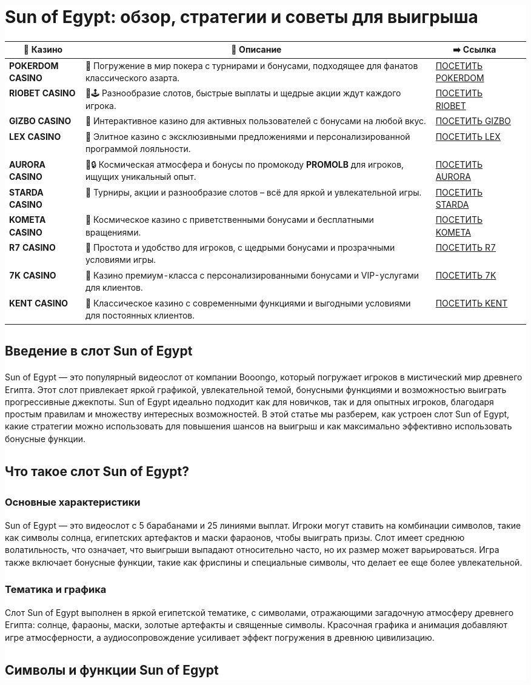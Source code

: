 # Sun of Egypt: обзор, стратегии и советы для выигрыша
| 🎰 Казино           | 📜 Описание                                                                                       | ➡️ Ссылка                                                                                          |   |
| ------------------- | ------------------------------------------------------------------------------------------------- | -------------------------------------------------------------------------------------------------- | - |
| **POKERDOM CASINO** | 🎲 Погружение в мир покера с турнирами и бонусами, подходящее для фанатов классического азарта.   | [ПОСЕТИТЬ POKERDOM](https://brandplay.link/FwVc4f)                                                 |   |
| **RIOBET CASINO**   | 🌟🕹️ Разнообразие слотов, быстрые выплаты и щедрые акции ждут каждого игрока.                    | [ПОСЕТИТЬ RIOBET](https://brandplay.link/TnjsxFvH)                                                 |   |
| **GIZBO CASINO**    | 🚀 Интерактивное казино для активных пользователей с бонусами на любой вкус.                      | [ПОСЕТИТЬ GIZBO](https://brandplay.link/rvzLrVLp)                                                  |   |
| **LEX CASINO**      | 🎰 Элитное казино с эксклюзивными предложениями и персонализированной программой лояльности.      | [ПОСЕТИТЬ LEX](https://brandplay.link/VMqNXPFs)                                                    |   |
| **AURORA CASINO**   | 🌌🔒 Космическая атмосфера и бонусы по промокоду **PROMOLB** для игроков, ищущих уникальный опыт. | [ПОСЕТИТЬ AURORA](https://10trafic-stat2.com/click/668546556bcc6313411604bc/6766/13031/subaccount) |   |
| **STARDA CASINO**   | 🌠 Турниры, акции и разнообразие слотов – всё для яркой и увлекательной игры.                     | [ПОСЕТИТЬ STARDA](https://brandplay.link/HDcDrxLk)                                                 |   |
| **KOMETA CASINO**   | 💫 Космическое казино с приветственными бонусами и бесплатными вращениями.                        | [ПОСЕТИТЬ KOMETA](https://brandplay.link/jHzFFYGv)                                                 |   |
| **R7 CASINO**       | 🎯 Простота и удобство для игроков, с щедрыми бонусами и прозрачными условиями игры.              | [ПОСЕТИТЬ R7](https://brandplay.link/dByFXP7h)                                                     |   |
| **7K CASINO**       | 💎 Казино премиум-класса с персонализированными бонусами и VIP-услугами для клиентов.             | [ПОСЕТИТЬ 7K](https://brandplay.link/dd46bNgD)                                                     |   |
| **KENT CASINO**     | 🎲 Классическое казино с современными функциями и выгодными условиями для постоянных клиентов.    | [ПОСЕТИТЬ KENT](https://brandplay.link/XRH1g6Vb)                                                   |   |
## Введение в слот Sun of Egypt

Sun of Egypt — это популярный видеослот от компании Booongo, который погружает игроков в мистический мир древнего Египта. Этот слот привлекает яркой графикой, увлекательной темой, бонусными функциями и возможностью выиграть прогрессивные джекпоты. Sun of Egypt идеально подходит как для новичков, так и для опытных игроков, благодаря простым правилам и множеству интересных возможностей. В этой статье мы разберем, как устроен слот Sun of Egypt, какие стратегии можно использовать для повышения шансов на выигрыш и как максимально эффективно использовать бонусные функции.

## Что такое слот Sun of Egypt?

### Основные характеристики

Sun of Egypt — это видеослот с 5 барабанами и 25 линиями выплат. Игроки могут ставить на комбинации символов, такие как символы солнца, египетских артефактов и маски фараонов, чтобы выиграть призы. Слот имеет среднюю волатильность, что означает, что выигрыши выпадают относительно часто, но их размер может варьироваться. Игра также включает бонусные функции, такие как фриспины и специальные символы, что делает ее еще более увлекательной.

### Тематика и графика

Слот Sun of Egypt выполнен в яркой египетской тематике, с символами, отражающими загадочную атмосферу древнего Египта: солнце, фараоны, маски, золотые артефакты и священные символы. Красочная графика и анимация добавляют игре атмосферности, а аудиосопровождение усиливает эффект погружения в древнюю цивилизацию.

## Символы и функции Sun of Egypt
